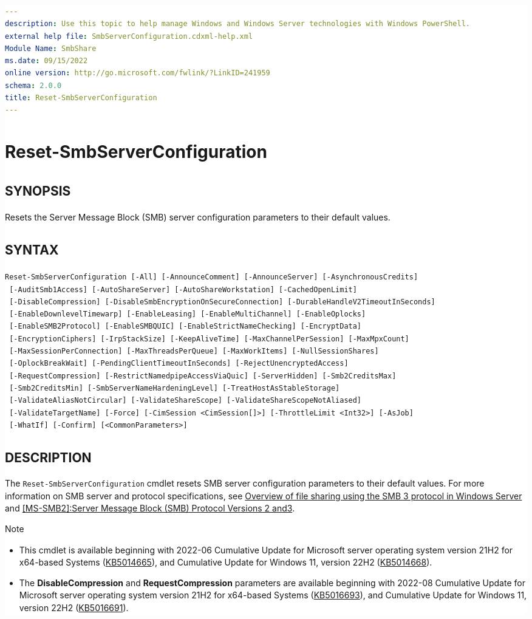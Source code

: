```yaml
---
description: Use this topic to help manage Windows and Windows Server technologies with Windows PowerShell.
external help file: SmbServerConfiguration.cdxml-help.xml
Module Name: SmbShare
ms.date: 09/15/2022
online version: http://go.microsoft.com/fwlink/?LinkID=241959
schema: 2.0.0
title: Reset-SmbServerConfiguration
---
```


# Reset-SmbServerConfiguration

## SYNOPSIS
Resets the Server Message Block (SMB) server configuration parameters to their default values.

## SYNTAX

```
Reset-SmbServerConfiguration [-All] [-AnnounceComment] [-AnnounceServer] [-AsynchronousCredits]
 [-AuditSmb1Access] [-AutoShareServer] [-AutoShareWorkstation] [-CachedOpenLimit]
 [-DisableCompression] [-DisableSmbEncryptionOnSecureConnection] [-DurableHandleV2TimeoutInSeconds]
 [-EnableDownlevelTimewarp] [-EnableLeasing] [-EnableMultiChannel] [-EnableOplocks]
 [-EnableSMB2Protocol] [-EnableSMBQUIC] [-EnableStrictNameChecking] [-EncryptData]
 [-EncryptionCiphers] [-IrpStackSize] [-KeepAliveTime] [-MaxChannelPerSession] [-MaxMpxCount]
 [-MaxSessionPerConnection] [-MaxThreadsPerQueue] [-MaxWorkItems] [-NullSessionShares]
 [-OplockBreakWait] [-PendingClientTimeoutInSeconds] [-RejectUnencryptedAccess]
 [-RequestCompression] [-RestrictNamedpipeAccessViaQuic] [-ServerHidden] [-Smb2CreditsMax]
 [-Smb2CreditsMin] [-SmbServerNameHardeningLevel] [-TreatHostAsStableStorage]
 [-ValidateAliasNotCircular] [-ValidateShareScope] [-ValidateShareScopeNotAliased]
 [-ValidateTargetName] [-Force] [-CimSession <CimSession[]>] [-ThrottleLimit <Int32>] [-AsJob]
 [-WhatIf] [-Confirm] [<CommonParameters>]
```

## DESCRIPTION

The `Reset-SmbServerConfiguration` cmdlet resets SMB server configuration parameters to their
default values. For more information on SMB server and protocol specifications, see
[Overview of file sharing using the SMB 3 protocol in Windows Server](/windows-server/storage/file-server/file-server-smb-overview)
and [[MS-SMB2]:Server Message Block (SMB) Protocol Versions 2 and3](/openspecs/windows_protocols/ms-smb2/5606ad47-5ee0-437a-817e-70c366052962).

> [!NOTE]
> - This cmdlet is available beginning with 2022-06 Cumulative Update for Microsoft server operating
> system version 21H2 for x64-based Systems
> ([KB5014665](https://support.microsoft.com/help/5014665)), and Cumulative Update for Windows 11,
> version 22H2 ([KB5014668](https://support.microsoft.com/help/5014668)).
>
> - The **DisableCompression** and **RequestCompression** parameters are available beginning with
> 2022-08 Cumulative Update for Microsoft server operating system version 21H2 for x64-based Systems
> ([KB5016693](https://support.microsoft.com/help/5016693)), and Cumulative Update for Windows 11,
> version 22H2 ([KB5016691](https://support.microsoft.com/help/5016691)).
